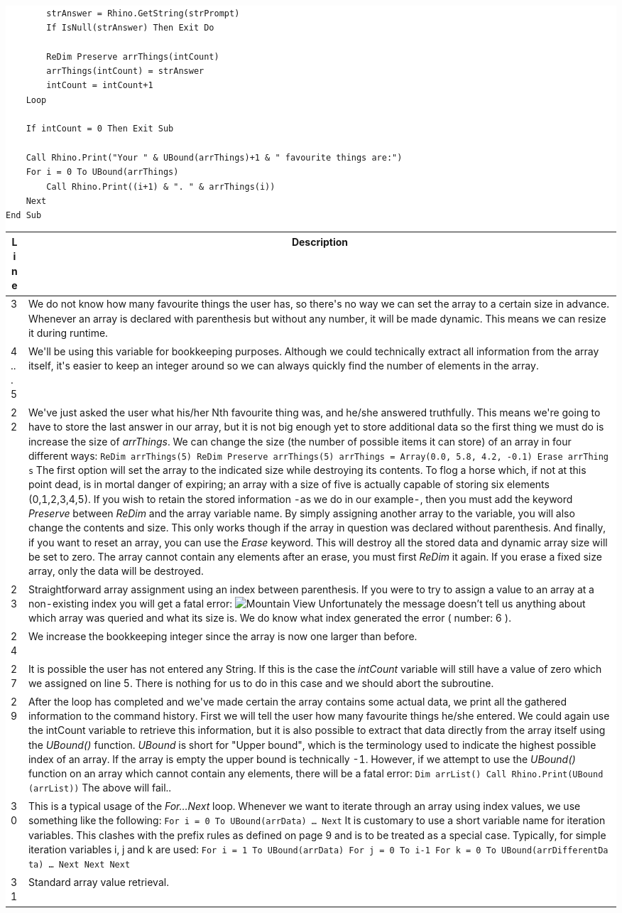             strAnswer = Rhino.GetString(strPrompt)
            If IsNull(strAnswer) Then Exit Do
    
            ReDim Preserve arrThings(intCount)
            arrThings(intCount) = strAnswer
            intCount = intCount+1
        Loop
    
        If intCount = 0 Then Exit Sub
    
        Call Rhino.Print("Your " & UBound(arrThings)+1 & " favourite things are:")
        For i = 0 To UBound(arrThings)
            Call Rhino.Print((i+1) & ". " & arrThings(i))
        Next
    End Sub
    

Line  |  Description   
---|---  
3  |  We do not know how many favourite things the user has, so there's no way we can set the array to a certain size in advance. Whenever an array is declared with parenthesis but without any number, it will be made dynamic. This means we can resize it during runtime.   
4...5 | We'll be using this variable for bookkeeping purposes. Although we could technically extract all information from the array itself, it's easier to keep an integer around so we can always quickly find the number of elements in the array.   
22 |  We've just asked the user what his/her Nth favourite thing was, and he/she answered truthfully. This means we're going to have to store the last answer in our array, but it is not big enough yet to store additional data so the first thing we must do is increase the size of *arrThings*. We can change the size (the number of possible items it can store) of an array in four different ways: ` ReDim arrThings(5) ReDim Preserve arrThings(5) arrThings = Array(0.0, 5.8, 4.2, -0.1) Erase arrThings ` The first option will set the array to the indicated size while destroying its contents. To flog a horse which, if not at this point dead, is in mortal danger of expiring; an array with a size of five is actually capable of storing six elements (0,1,2,3,4,5). If you wish to retain the stored information -as we do in our example-, then you must add the keyword _Preserve_ between _ReDim_ and the array variable name. By simply assigning another array to the variable, you will also change the contents and size. This only works though if the array in question was declared without parenthesis. And finally, if you want to reset an array, you can use the _Erase_ keyword. This will destroy all the stored data and dynamic array size will be set to zero. The array cannot contain any elements after an erase, you must first _ReDim_ it again. If you erase a fixed size array, only the data will be destroyed.  
23 |  Straightforward array assignment using an index between parenthesis. If you were to try to assign a value to an array at a non-existing index you will get a fatal error: ![Mountain View](https://developer.rhino3d.com/images/ArrayOutOfBoundsError.png) Unfortunately the message doesn’t tell us anything about which array was queried and what its size is. We do know what index generated the error ( number: 6 ).  
24 | We increase the bookkeeping integer since the array is now one larger than before.  
27 | It is possible the user has not entered any String. If this is the case the _intCount_ variable will still have a value of zero which we assigned on line 5. There is nothing for us to do in this case and we should abort the subroutine.  
29 | After the loop has completed and we've made certain the array contains some actual data, we print all the gathered information to the command history. First we will tell the user how many favourite things he/she entered. We could again use the intCount variable to retrieve this information, but it is also possible to extract that data directly from the array itself using the _UBound()_ function. _UBound_ is short for "Upper bound", which is the terminology used to indicate the highest possible index of an array. If the array is empty the upper bound is technically -1. However, if we attempt to use the _UBound()_ function on an array which cannot contain any elements, there will be a fatal error: ` Dim arrList() Call Rhino.Print(UBound(arrList)) ` The above will fail..  
30 | This is a typical usage of the _For…Next_ loop. Whenever we want to iterate through an array using index values, we use something like the following: ` For i = 0 To UBound(arrData) … Next ` It is customary to use a short variable name for iteration variables. This clashes with the prefix rules as defined on page 9 and is to be treated as a special case. Typically, for simple iteration variables i, j and k are used: ` For i = 1 To UBound(arrData) For j = 0 To i-1 For k = 0 To UBound(arrDifferentData) … Next Next Next `  
31 | Standard array value retrieval.  
  